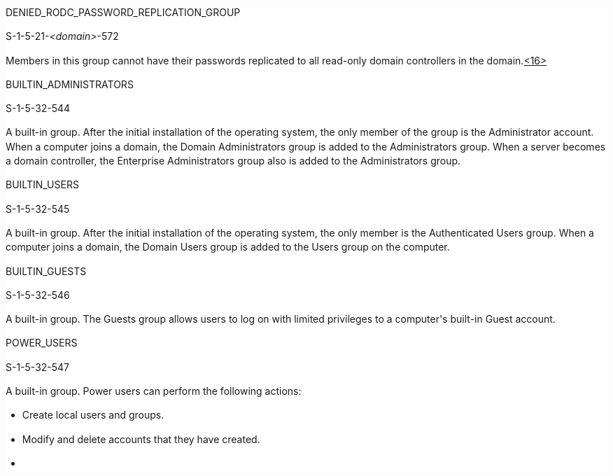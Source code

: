   </td>
 </tr>
 <tr>
  <td>
  <p>DENIED_RODC_PASSWORD_REPLICATION_GROUP</p>
  <p>S-1-5-21-<i>&lt;domain&gt;</i>-572</p>
  </td>
  <td>
  <p>Members in this group cannot have their passwords
  replicated to all read-only domain controllers in the domain.<a id="Appendix_A_Target_16"></a><a href="11e1608c-6169-4fbc-9c33-373fc9b224f4.md#Appendix_A_16" aria-label="Product behavior note 16">&lt;16&gt;</a></p>
  </td>
 </tr>
 <tr>
  <td>
  <p>BUILTIN_ADMINISTRATORS</p>
  <p>S-1-5-32-544</p>
  </td>
  <td>
  <p>A built-in group. After the initial installation of
  the operating system, the only member of the group is the Administrator
  account. When a computer joins a domain, the Domain Administrators group is
  added to the Administrators group. When a server becomes a domain controller,
  the Enterprise Administrators group also is added to the Administrators
  group.</p>
  </td>
 </tr>
 <tr>
  <td>
  <p>BUILTIN_USERS</p>
  <p>S-1-5-32-545</p>
  </td>
  <td>
  <p>A built-in group. After the initial installation of
  the operating system, the only member is the Authenticated Users group. When
  a computer joins a domain, the Domain Users group is added to the Users group
  on the computer.</p>
  </td>
 </tr>
 <tr>
  <td>
  <p>BUILTIN_GUESTS</p>
  <p>S-1-5-32-546</p>
  </td>
  <td>
  <p>A built-in group. The Guests group allows users to log
  on with limited privileges to a computer's built-in Guest account.</p>
  </td>
 </tr>
 <tr>
  <td>
  <p>POWER_USERS</p>
  <p>S-1-5-32-547</p>
  </td>
  <td>
  <p>A built-in group. Power users can perform the
  following actions:</p>
  <ul><li><p><span><span>  
  </span></span><span>Create local users and groups.</span></p>
  </li><li><p><span><span>  
  </span></span><span>Modify and delete accounts that
  they have created.</span></p>
  </li><li><p><span><span>  